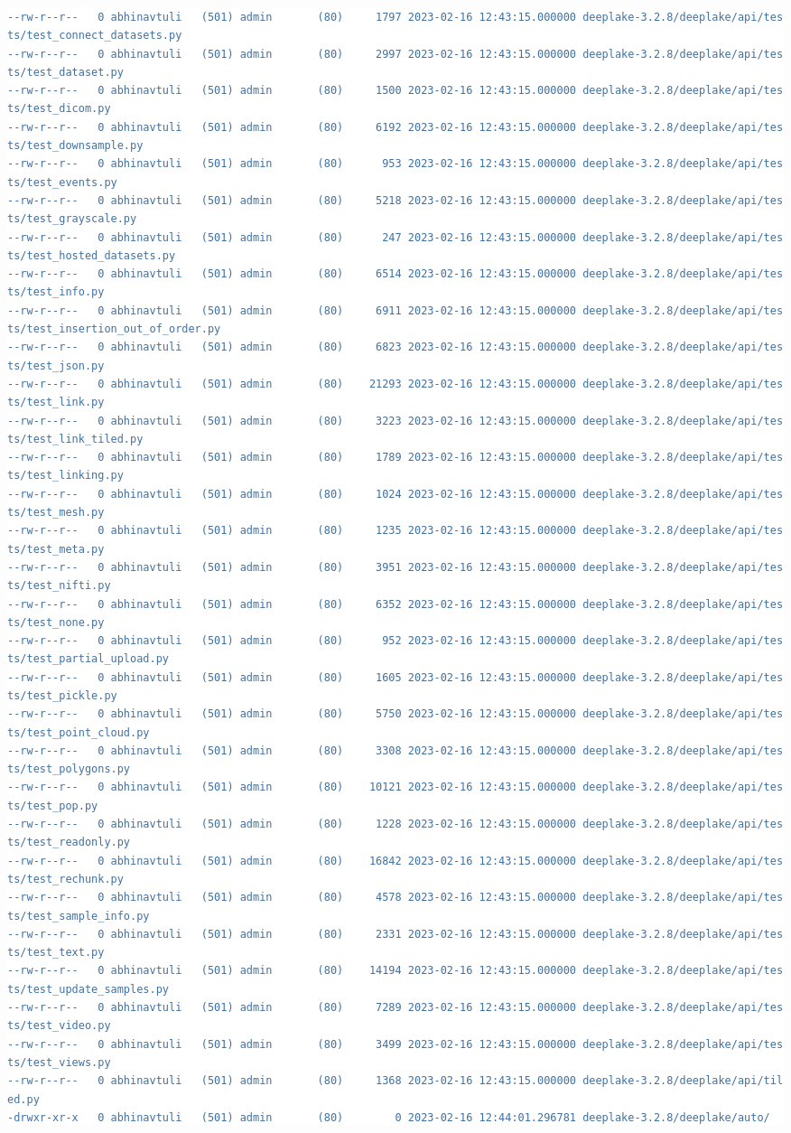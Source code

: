 ```diff
--rw-r--r--   0 abhinavtuli   (501) admin       (80)     1797 2023-02-16 12:43:15.000000 deeplake-3.2.8/deeplake/api/tests/test_connect_datasets.py
--rw-r--r--   0 abhinavtuli   (501) admin       (80)     2997 2023-02-16 12:43:15.000000 deeplake-3.2.8/deeplake/api/tests/test_dataset.py
--rw-r--r--   0 abhinavtuli   (501) admin       (80)     1500 2023-02-16 12:43:15.000000 deeplake-3.2.8/deeplake/api/tests/test_dicom.py
--rw-r--r--   0 abhinavtuli   (501) admin       (80)     6192 2023-02-16 12:43:15.000000 deeplake-3.2.8/deeplake/api/tests/test_downsample.py
--rw-r--r--   0 abhinavtuli   (501) admin       (80)      953 2023-02-16 12:43:15.000000 deeplake-3.2.8/deeplake/api/tests/test_events.py
--rw-r--r--   0 abhinavtuli   (501) admin       (80)     5218 2023-02-16 12:43:15.000000 deeplake-3.2.8/deeplake/api/tests/test_grayscale.py
--rw-r--r--   0 abhinavtuli   (501) admin       (80)      247 2023-02-16 12:43:15.000000 deeplake-3.2.8/deeplake/api/tests/test_hosted_datasets.py
--rw-r--r--   0 abhinavtuli   (501) admin       (80)     6514 2023-02-16 12:43:15.000000 deeplake-3.2.8/deeplake/api/tests/test_info.py
--rw-r--r--   0 abhinavtuli   (501) admin       (80)     6911 2023-02-16 12:43:15.000000 deeplake-3.2.8/deeplake/api/tests/test_insertion_out_of_order.py
--rw-r--r--   0 abhinavtuli   (501) admin       (80)     6823 2023-02-16 12:43:15.000000 deeplake-3.2.8/deeplake/api/tests/test_json.py
--rw-r--r--   0 abhinavtuli   (501) admin       (80)    21293 2023-02-16 12:43:15.000000 deeplake-3.2.8/deeplake/api/tests/test_link.py
--rw-r--r--   0 abhinavtuli   (501) admin       (80)     3223 2023-02-16 12:43:15.000000 deeplake-3.2.8/deeplake/api/tests/test_link_tiled.py
--rw-r--r--   0 abhinavtuli   (501) admin       (80)     1789 2023-02-16 12:43:15.000000 deeplake-3.2.8/deeplake/api/tests/test_linking.py
--rw-r--r--   0 abhinavtuli   (501) admin       (80)     1024 2023-02-16 12:43:15.000000 deeplake-3.2.8/deeplake/api/tests/test_mesh.py
--rw-r--r--   0 abhinavtuli   (501) admin       (80)     1235 2023-02-16 12:43:15.000000 deeplake-3.2.8/deeplake/api/tests/test_meta.py
--rw-r--r--   0 abhinavtuli   (501) admin       (80)     3951 2023-02-16 12:43:15.000000 deeplake-3.2.8/deeplake/api/tests/test_nifti.py
--rw-r--r--   0 abhinavtuli   (501) admin       (80)     6352 2023-02-16 12:43:15.000000 deeplake-3.2.8/deeplake/api/tests/test_none.py
--rw-r--r--   0 abhinavtuli   (501) admin       (80)      952 2023-02-16 12:43:15.000000 deeplake-3.2.8/deeplake/api/tests/test_partial_upload.py
--rw-r--r--   0 abhinavtuli   (501) admin       (80)     1605 2023-02-16 12:43:15.000000 deeplake-3.2.8/deeplake/api/tests/test_pickle.py
--rw-r--r--   0 abhinavtuli   (501) admin       (80)     5750 2023-02-16 12:43:15.000000 deeplake-3.2.8/deeplake/api/tests/test_point_cloud.py
--rw-r--r--   0 abhinavtuli   (501) admin       (80)     3308 2023-02-16 12:43:15.000000 deeplake-3.2.8/deeplake/api/tests/test_polygons.py
--rw-r--r--   0 abhinavtuli   (501) admin       (80)    10121 2023-02-16 12:43:15.000000 deeplake-3.2.8/deeplake/api/tests/test_pop.py
--rw-r--r--   0 abhinavtuli   (501) admin       (80)     1228 2023-02-16 12:43:15.000000 deeplake-3.2.8/deeplake/api/tests/test_readonly.py
--rw-r--r--   0 abhinavtuli   (501) admin       (80)    16842 2023-02-16 12:43:15.000000 deeplake-3.2.8/deeplake/api/tests/test_rechunk.py
--rw-r--r--   0 abhinavtuli   (501) admin       (80)     4578 2023-02-16 12:43:15.000000 deeplake-3.2.8/deeplake/api/tests/test_sample_info.py
--rw-r--r--   0 abhinavtuli   (501) admin       (80)     2331 2023-02-16 12:43:15.000000 deeplake-3.2.8/deeplake/api/tests/test_text.py
--rw-r--r--   0 abhinavtuli   (501) admin       (80)    14194 2023-02-16 12:43:15.000000 deeplake-3.2.8/deeplake/api/tests/test_update_samples.py
--rw-r--r--   0 abhinavtuli   (501) admin       (80)     7289 2023-02-16 12:43:15.000000 deeplake-3.2.8/deeplake/api/tests/test_video.py
--rw-r--r--   0 abhinavtuli   (501) admin       (80)     3499 2023-02-16 12:43:15.000000 deeplake-3.2.8/deeplake/api/tests/test_views.py
--rw-r--r--   0 abhinavtuli   (501) admin       (80)     1368 2023-02-16 12:43:15.000000 deeplake-3.2.8/deeplake/api/tiled.py
-drwxr-xr-x   0 abhinavtuli   (501) admin       (80)        0 2023-02-16 12:44:01.296781 deeplake-3.2.8/deeplake/auto/
```